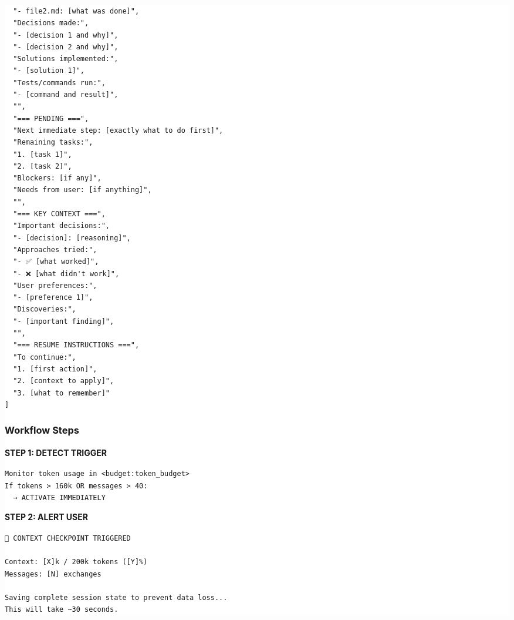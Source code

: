 ```
  "- file2.md: [what was done]",
  "Decisions made:",
  "- [decision 1 and why]",
  "- [decision 2 and why]",
  "Solutions implemented:",
  "- [solution 1]",
  "Tests/commands run:",
  "- [command and result]",
  "",
  "=== PENDING ===",
  "Next immediate step: [exactly what to do first]",
  "Remaining tasks:",
  "1. [task 1]",
  "2. [task 2]",
  "Blockers: [if any]",
  "Needs from user: [if anything]",
  "",
  "=== KEY CONTEXT ===",
  "Important decisions:",
  "- [decision]: [reasoning]",
  "Approaches tried:",
  "- ✅ [what worked]",
  "- ❌ [what didn't work]",
  "User preferences:",
  "- [preference 1]",
  "Discoveries:",
  "- [important finding]",
  "",
  "=== RESUME INSTRUCTIONS ===",
  "To continue:",
  "1. [first action]",
  "2. [context to apply]",
  "3. [what to remember]"
]
```

### Workflow Steps

**STEP 1: DETECT TRIGGER**
```
Monitor token usage in <budget:token_budget>
If tokens > 160k OR messages > 40:
  → ACTIVATE IMMEDIATELY
```

**STEP 2: ALERT USER**
```
🚨 CONTEXT CHECKPOINT TRIGGERED

Context: [X]k / 200k tokens ([Y]%)
Messages: [N] exchanges

Saving complete session state to prevent data loss...
This will take ~30 seconds.
```
